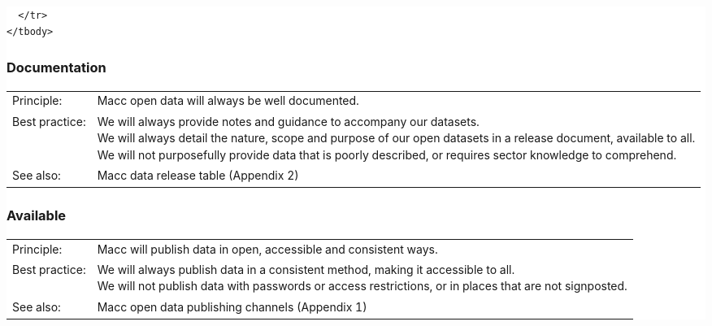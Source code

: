       </tr>
    </tbody>
  </table>

  

### Documentation
  

  <table>
    <tbody>
      <tr>
        <td>Principle: </td>
        <td>Macc open data will always be well documented.</td>
    </tr>
    <tr>
      <td>Best practice:</td>
        <td>
          We will always provide notes and guidance to accompany our datasets.<br/>
          We will always detail the nature, scope and purpose of our open datasets in a release document, available to all.<br/>
          We will not purposefully provide data that is poorly described, or requires sector knowledge to comprehend.
        </td>
    </tr>
    <tr>
      <td>See also:</td>
        <td>Macc data release table (Appendix 2)</td>
      </tr>
    </tbody>
  </table>

  

### Available
  

  <table>
    <tbody>
      <tr>
        <td>Principle: </td>
        <td>
          Macc will publish data in open, accessible and consistent ways.
        </td>
      </tr>
      <tr>
        <td>Best practice:</td>
        <td>
          We will always publish data in a consistent method, making it accessible to all.<br />
          We will not publish data with passwords or access restrictions, or in places that are not signposted.
      </td>
      </tr>
      <tr>
        <td>See also:</td>
        <td>Macc open data publishing channels (Appendix 1)</td>
      </tr>
    </tbody>
  </table>
